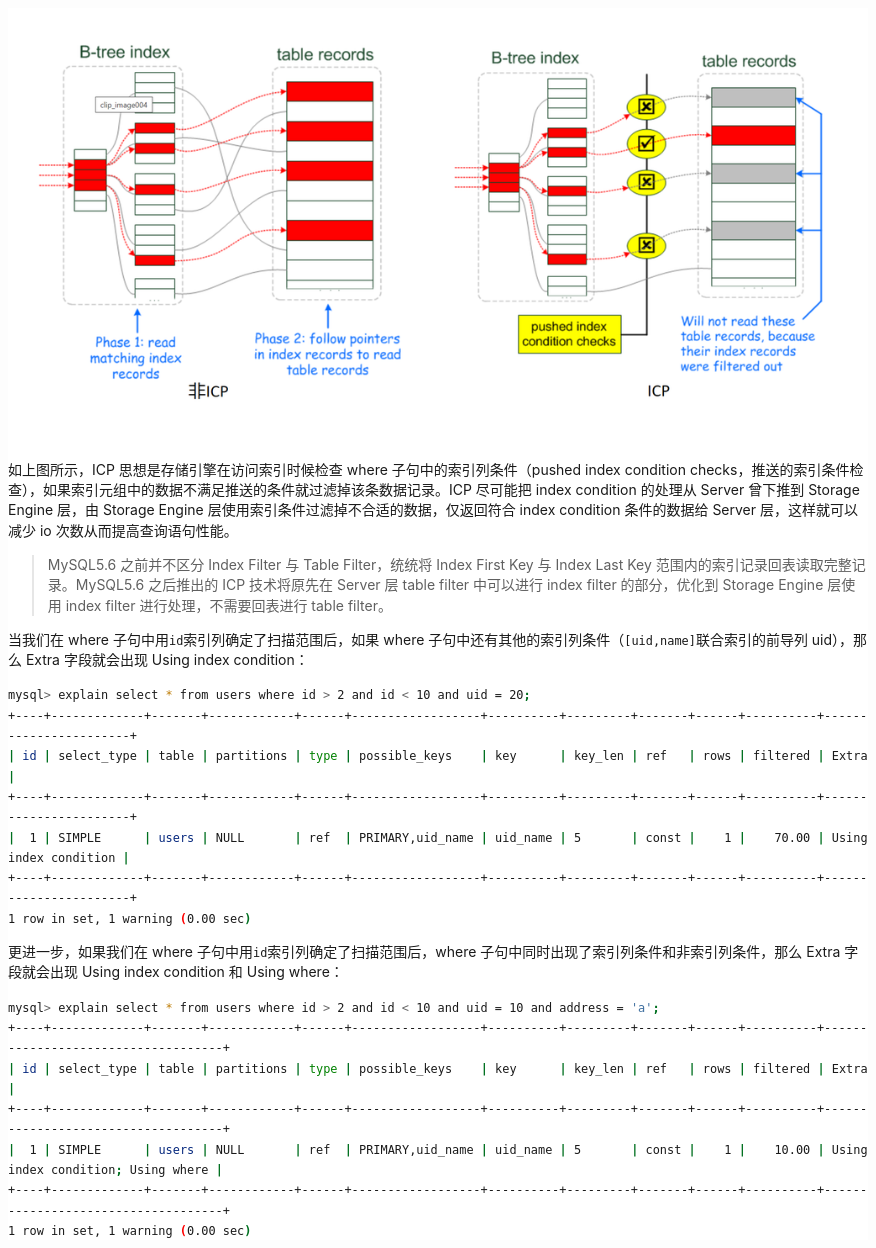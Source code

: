 ![image-20220105111740378](image/image-20220105111740378.png)

如上图所示，ICP 思想是存储引擎在访问索引时候检查 where 子句中的索引列条件（pushed index condition checks，推送的索引条件检查），如果索引元组中的数据不满足推送的条件就过滤掉该条数据记录。ICP 尽可能把 index condition 的处理从 Server 曾下推到 Storage Engine 层，由 Storage Engine 层使用索引条件过滤掉不合适的数据，仅返回符合 index condition 条件的数据给 Server 层，这样就可以减少 io 次数从而提高查询语句性能。

> MySQL5.6 之前并不区分 Index Filter 与 Table Filter，统统将 Index First Key 与 Index Last Key 范围内的索引记录回表读取完整记录。MySQL5.6 之后推出的 ICP 技术将原先在 Server 层 table filter 中可以进行 index filter 的部分，优化到 Storage Engine 层使用 index filter 进行处理，不需要回表进行 table filter。

当我们在 where 子句中用`id`索引列确定了扫描范围后，如果 where 子句中还有其他的索引列条件（`[uid,name]`联合索引的前导列 uid），那么 Extra 字段就会出现 Using index condition：

```bash
mysql> explain select * from users where id > 2 and id < 10 and uid = 20;
+----+-------------+-------+------------+------+------------------+----------+---------+-------+------+----------+-----------------------+
| id | select_type | table | partitions | type | possible_keys    | key      | key_len | ref   | rows | filtered | Extra                 |
+----+-------------+-------+------------+------+------------------+----------+---------+-------+------+----------+-----------------------+
|  1 | SIMPLE      | users | NULL       | ref  | PRIMARY,uid_name | uid_name | 5       | const |    1 |    70.00 | Using index condition |
+----+-------------+-------+------------+------+------------------+----------+---------+-------+------+----------+-----------------------+
1 row in set, 1 warning (0.00 sec)
```

更进一步，如果我们在 where 子句中用`id`索引列确定了扫描范围后，where 子句中同时出现了索引列条件和非索引列条件，那么 Extra 字段就会出现 Using index condition 和 Using where：

```bash
mysql> explain select * from users where id > 2 and id < 10 and uid = 10 and address = 'a';
+----+-------------+-------+------------+------+------------------+----------+---------+-------+------+----------+------------------------------------+
| id | select_type | table | partitions | type | possible_keys    | key      | key_len | ref   | rows | filtered | Extra                              |
+----+-------------+-------+------------+------+------------------+----------+---------+-------+------+----------+------------------------------------+
|  1 | SIMPLE      | users | NULL       | ref  | PRIMARY,uid_name | uid_name | 5       | const |    1 |    10.00 | Using index condition; Using where |
+----+-------------+-------+------------+------+------------------+----------+---------+-------+------+----------+------------------------------------+
1 row in set, 1 warning (0.00 sec)
```